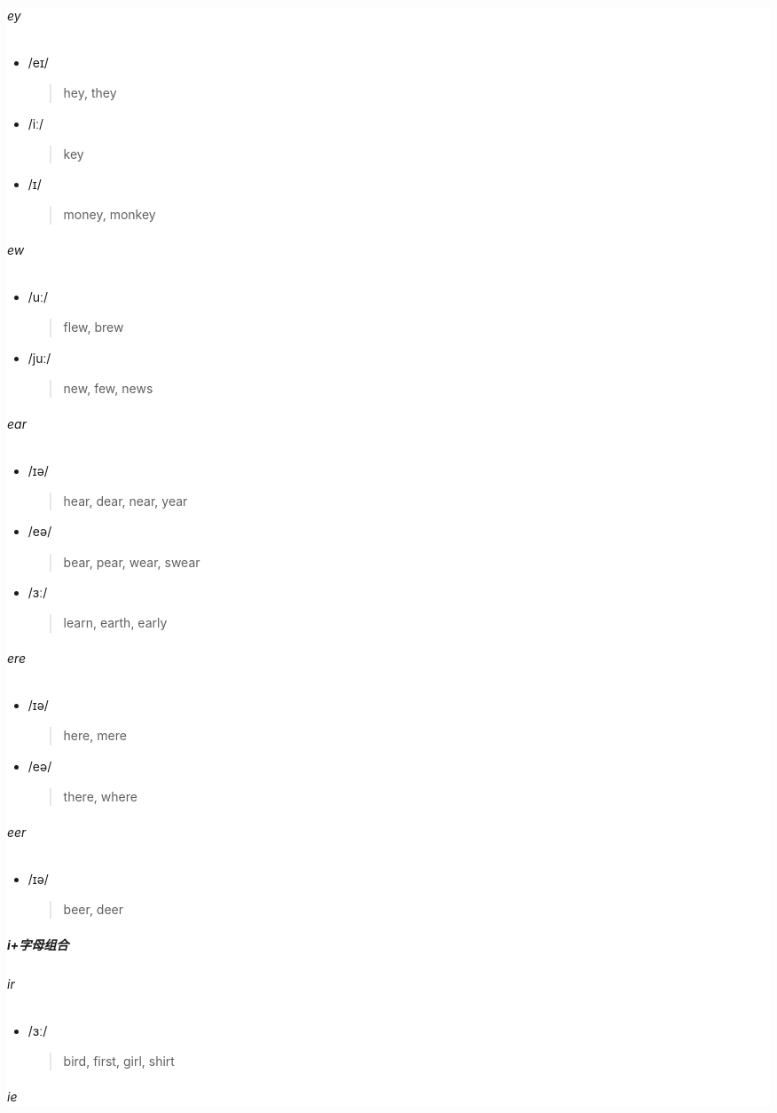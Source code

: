 ###### ey

- /eɪ/

  > hey, they

- /iː/

  > key

- /ɪ/

  > money, monkey

###### ew

- /uː/

  > flew, brew

- /juː/

  > new, few, news

###### ear

- /ɪə/

  > hear, dear, near, year

- /eə/

  > bear, pear, wear, swear

- /ɜː/

  > learn, earth, early

###### ere

- /ɪə/

  > here, mere

- /eə/

  > there, where

###### eer

- /ɪə/

  > beer, deer

##### i+字母组合

###### ir

- /ɜː/

  > bird, first, girl, shirt

###### ie
